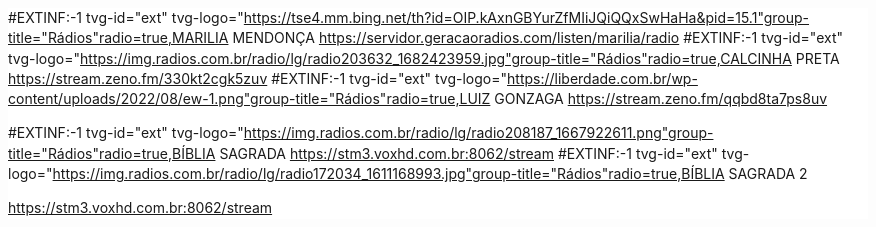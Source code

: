 
#EXTINF:-1 tvg-id="ext" tvg-logo="https://tse4.mm.bing.net/th?id=OIP.kAxnGBYurZfMIiJQiQQxSwHaHa&pid=15.1"group-title="Rádios"radio=true,MARILIA MENDONÇA
https://servidor.geracaoradios.com/listen/marilia/radio
#EXTINF:-1 tvg-id="ext" tvg-logo="https://img.radios.com.br/radio/lg/radio203632_1682423959.jpg"group-title="Rádios"radio=true,CALCINHA PRETA
https://stream.zeno.fm/330kt2cgk5zuv
#EXTINF:-1 tvg-id="ext" tvg-logo="https://liberdade.com.br/wp-content/uploads/2022/08/ew-1.png"group-title="Rádios"radio=true,LUIZ GONZAGA
https://stream.zeno.fm/qqbd8ta7ps8uv



#EXTINF:-1 tvg-id="ext" tvg-logo="https://img.radios.com.br/radio/lg/radio208187_1667922611.png"group-title="Rádios"radio=true,BÍBLIA SAGRADA
https://stm3.voxhd.com.br:8062/stream
#EXTINF:-1 tvg-id="ext" tvg-logo="https://img.radios.com.br/radio/lg/radio172034_1611168993.jpg"group-title="Rádios"radio=true,BÍBLIA SAGRADA 2

https://stm3.voxhd.com.br:8062/stream






